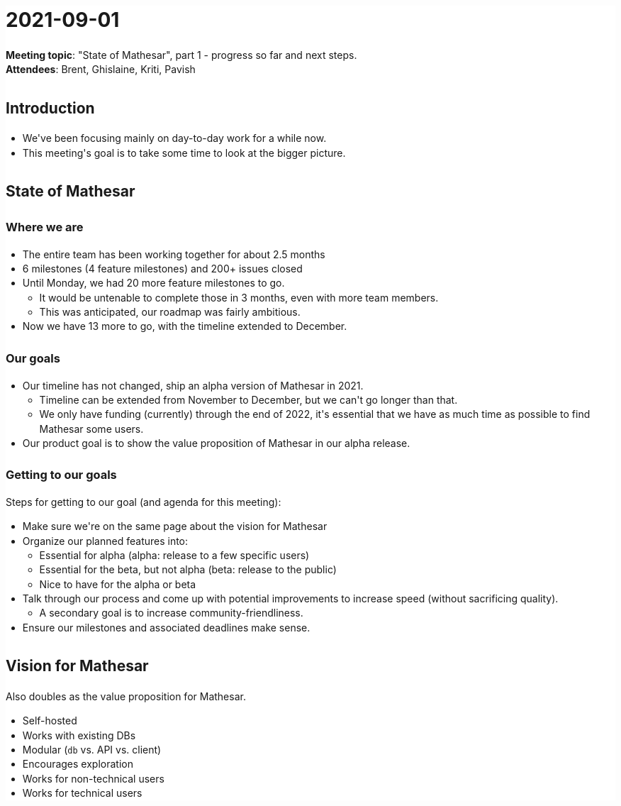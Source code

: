# 2021-09-01

**Meeting topic**: "State of Mathesar", part 1 - progress so far and next steps.  
**Attendees**: Brent, Ghislaine, Kriti, Pavish

## Introduction
- We've been focusing mainly on day-to-day work for a while now.
- This meeting's goal is to take some time to look at the bigger picture.

## State of Mathesar
### Where we are
- The entire team has been working together for about 2.5 months
- 6 milestones (4 feature milestones) and 200+ issues closed
- Until Monday, we had 20 more feature milestones to go.
  - It would be untenable to complete those in 3 months, even with more team members.
  - This was anticipated, our roadmap was fairly ambitious.
- Now we have 13 more to go, with the timeline extended to December. 

### Our goals
- Our timeline has not changed, ship an alpha version of Mathesar in 2021.
  - Timeline can be extended from November to December, but we can't go longer than that.
  - We only have funding (currently) through the end of 2022, it's essential that we have as much time as possible to find Mathesar some users.
- Our product goal is to show the value proposition of Mathesar in our alpha release.

### Getting to our goals
Steps for getting to our goal (and agenda for this meeting):

- Make sure we're on the same page about the vision for Mathesar
- Organize our planned features into:
  - Essential for alpha (alpha: release to a few specific users)
  - Essential for the beta, but not alpha (beta: release to the public)
  - Nice to have for the alpha or beta
- Talk through our process and come up with potential improvements to increase speed (without sacrificing quality).
  - A secondary goal is to increase community-friendliness.
- Ensure our milestones and associated deadlines make sense.

## Vision for Mathesar

Also doubles as the value proposition for Mathesar.

- Self-hosted
- Works with existing DBs
- Modular (`db` vs. API vs. client)
- Encourages exploration
- Works for non-technical users
- Works for technical users
